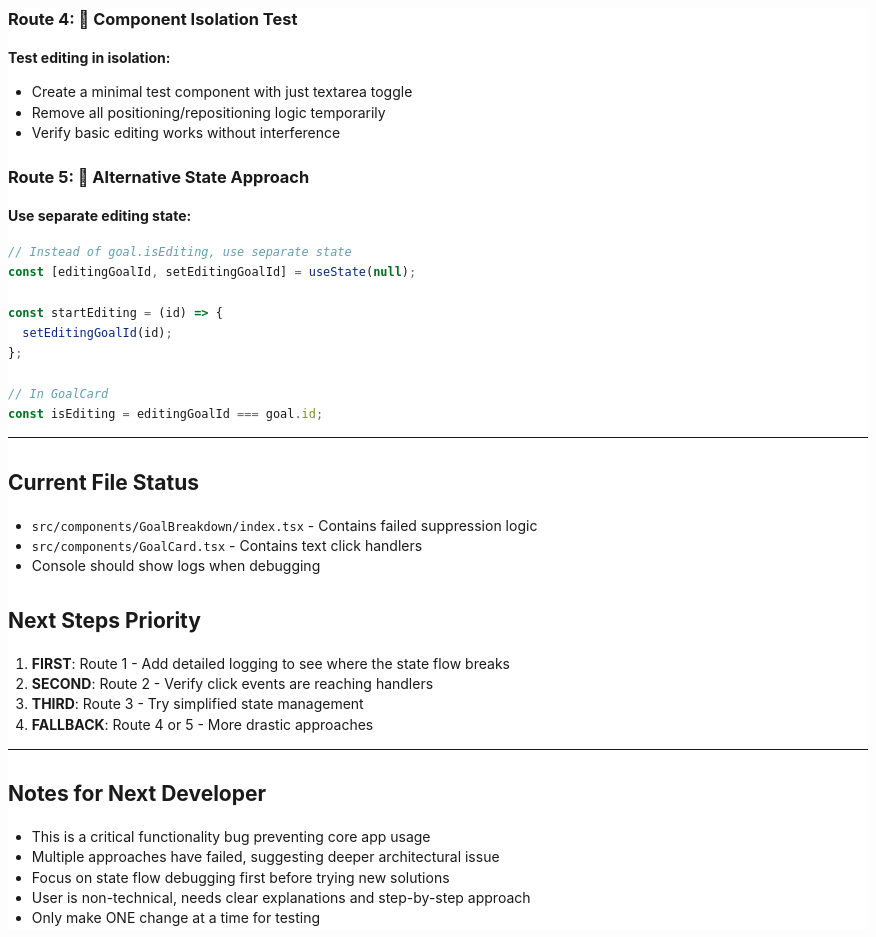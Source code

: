 ### Route 4: 🧪 Component Isolation Test
**Test editing in isolation:**
- Create a minimal test component with just textarea toggle
- Remove all positioning/repositioning logic temporarily
- Verify basic editing works without interference

### Route 5: 🔄 Alternative State Approach
**Use separate editing state:**

```typescript
// Instead of goal.isEditing, use separate state
const [editingGoalId, setEditingGoalId] = useState(null);

const startEditing = (id) => {
  setEditingGoalId(id);
};

// In GoalCard
const isEditing = editingGoalId === goal.id;
```

---

## Current File Status
- `src/components/GoalBreakdown/index.tsx` - Contains failed suppression logic
- `src/components/GoalCard.tsx` - Contains text click handlers
- Console should show logs when debugging

## Next Steps Priority
1. **FIRST**: Route 1 - Add detailed logging to see where the state flow breaks
2. **SECOND**: Route 2 - Verify click events are reaching handlers  
3. **THIRD**: Route 3 - Try simplified state management
4. **FALLBACK**: Route 4 or 5 - More drastic approaches

---

## Notes for Next Developer
- This is a critical functionality bug preventing core app usage
- Multiple approaches have failed, suggesting deeper architectural issue
- Focus on state flow debugging first before trying new solutions
- User is non-technical, needs clear explanations and step-by-step approach
- Only make ONE change at a time for testing
